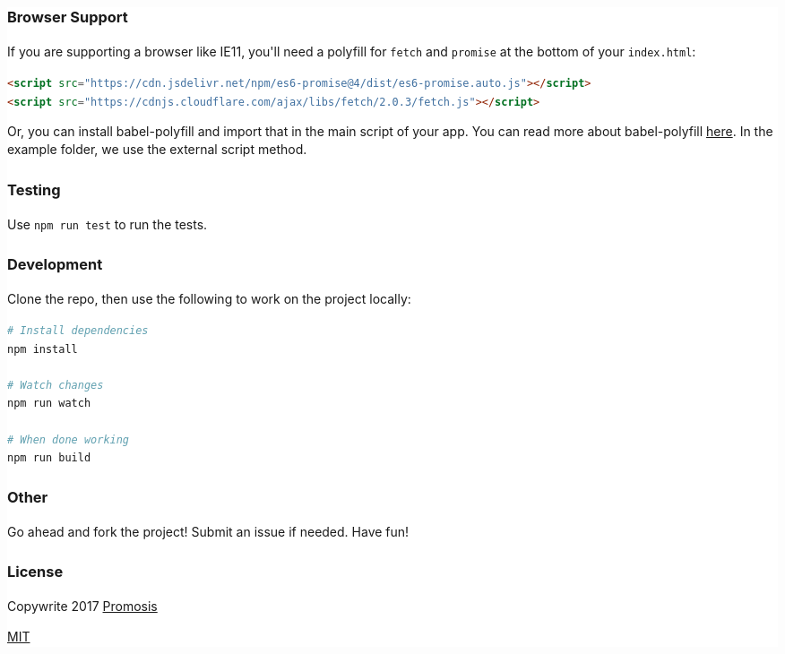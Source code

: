 ### Browser Support

If you are supporting a browser like IE11, you'll need a polyfill for `fetch` and `promise` at the bottom of your `index.html`:

```html
<script src="https://cdn.jsdelivr.net/npm/es6-promise@4/dist/es6-promise.auto.js"></script>
<script src="https://cdnjs.cloudflare.com/ajax/libs/fetch/2.0.3/fetch.js"></script>
```

Or, you can install babel-polyfill and import that in the main script of your app. You can read more about babel-polyfill [here](https://babeljs.io/docs/en/babel-polyfill). In the example folder, we use the external script method.

### Testing

Use `npm run test` to run the tests.

### Development

Clone the repo, then use the following to work on the project locally:

```bash
# Install dependencies
npm install

# Watch changes
npm run watch

# When done working
npm run build
```

### Other

Go ahead and fork the project! Submit an issue if needed. Have fun!

### License

Copywrite 2017 [Promosis](https://promosis.com)

[MIT](http://opensource.org/licenses/MIT)
